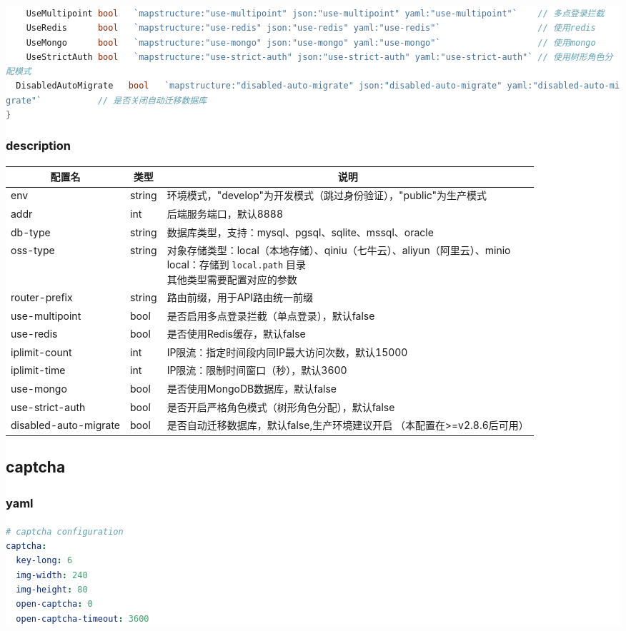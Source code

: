 ```go
	UseMultipoint bool   `mapstructure:"use-multipoint" json:"use-multipoint" yaml:"use-multipoint"`    // 多点登录拦截
	UseRedis      bool   `mapstructure:"use-redis" json:"use-redis" yaml:"use-redis"`                   // 使用redis
	UseMongo      bool   `mapstructure:"use-mongo" json:"use-mongo" yaml:"use-mongo"`                   // 使用mongo
	UseStrictAuth bool   `mapstructure:"use-strict-auth" json:"use-strict-auth" yaml:"use-strict-auth"` // 使用树形角色分配模式
  DisabledAutoMigrate   bool   `mapstructure:"disabled-auto-migrate" json:"disabled-auto-migrate" yaml:"disabled-auto-migrate"`           // 是否关闭自动迁移数据库
}
```

### description

| 配置名           | 类型   | 说明                                                                                                                                   |
| ---------------- | ------ |--------------------------------------------------------------------------------------------------------------------------------------|
| env              | string | 环境模式，"develop"为开发模式（跳过身份验证），"public"为生产模式                                                                                      |
| addr             | int    | 后端服务端口，默认8888                                                                                                                        |
| db-type          | string | 数据库类型，支持：mysql、pgsql、sqlite、mssql、oracle                                                                                            |
| oss-type         | string | 对象存储类型：local（本地存储）、qiniu（七牛云）、aliyun（阿里云）、minio<br />local：存储到 `local.path` 目录<br />其他类型需要配置对应的参数                                |
| router-prefix    | string | 路由前缀，用于API路由统一前缀                                                                                                                     |
| use-multipoint   | bool   | 是否启用多点登录拦截（单点登录），默认false                                                                                                            |
| use-redis        | bool   | 是否使用Redis缓存，默认false                                                                                                                  |
| iplimit-count    | int    | IP限流：指定时间段内同IP最大访问次数，默认15000                                                                                                        |
| iplimit-time     | int    | IP限流：限制时间窗口（秒），默认3600                                                                                                               |
| use-mongo        | bool   | 是否使用MongoDB数据库，默认false                                                                                                              |
| use-strict-auth  | bool   | 是否开启严格角色模式（树形角色分配），默认false                                                                                                         |
| disabled-auto-migrate      | bool   | 是否自动迁移数据库，默认false,生产环境建议开启 （本配置在>=v2.8.6后可用）                                                                                                        |
## captcha

### yaml

```yaml
# captcha configuration
captcha:
  key-long: 6
  img-width: 240
  img-height: 80
  open-captcha: 0
  open-captcha-timeout: 3600
```
